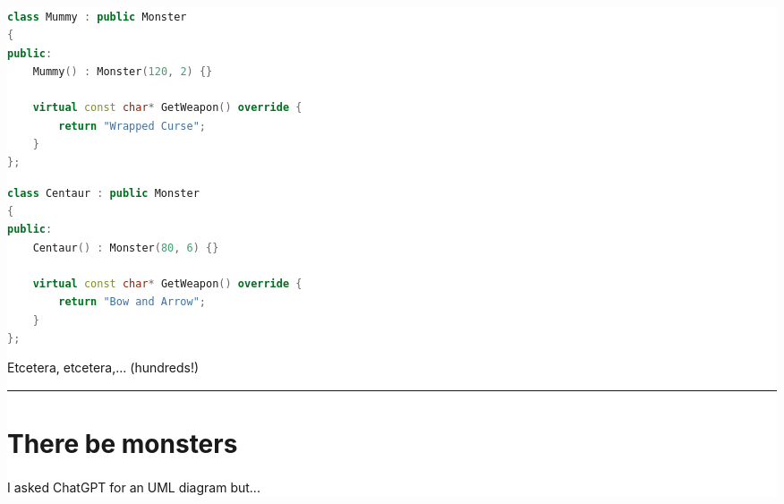 ```cpp
```

</div><div>

```cpp
class Mummy : public Monster
{
public:
    Mummy() : Monster(120, 2) {}

    virtual const char* GetWeapon() override {
        return "Wrapped Curse";
    }
};
```

```cpp
class Centaur : public Monster
{
public:
    Centaur() : Monster(80, 6) {}

    virtual const char* GetWeapon() override {
        return "Bow and Arrow";
    }
};
```

</div></div>

Etcetera, etcetera,... (hundreds!)

---

# There be monsters

I asked ChatGPT for an UML diagram but...
